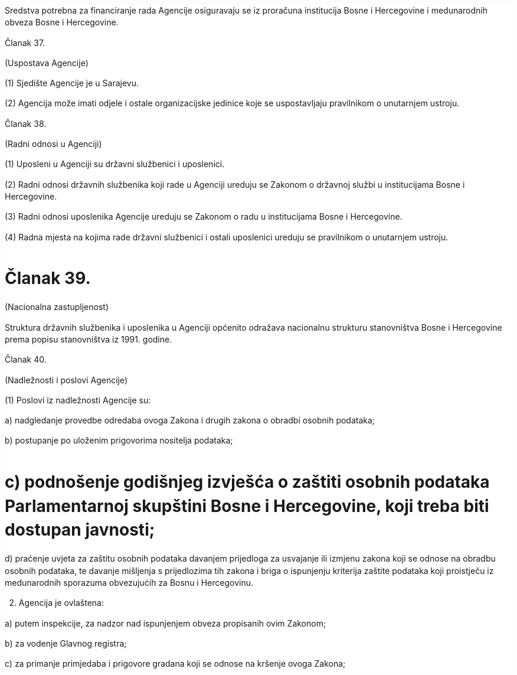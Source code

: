 Sredstva potrebna za financiranje rada Agencije osiguravaju se iz proračuna institucija Bosne i Hercegovine i medunarodnih obveza Bosne i Hercegovine.

Članak 37.

(Uspostava Agencije)

(1) Sjedište Agencije je u Sarajevu.

(2) Agencija može imati odjele i ostale organizacijske jedinice koje se uspostavljaju pravilnikom o unutarnjem ustroju.

Članak 38.

(Radni odnosi u Agenciji)

(1) Uposleni u Agenciji su državni službenici i uposlenici.

(2) Radni odnosi državnih službenika koji rade u Agenciji ureduju se Zakonom o državnoj službi u institucijama Bosne i Hercegovine.

(3) Radni odnosi uposlenika Agencije ureduju se Zakonom o radu u institucijama Bosne i Hercegovine.

(4) Radna mjesta na kojima rade državni službenici i ostali uposlenici ureduju se pravilnikom o unutarnjem ustroju.

# Članak 39.

(Nacionalna zastupljenost)

Struktura državnih službenika i uposlenika u Agenciji općenito odražava nacionalnu strukturu stanovništva Bosne i Hercegovine prema popisu stanovništva iz 1991. godine.

Članak 40.

(Nadležnosti i poslovi Agencije)

(1) Poslovi iz nadležnosti Agencije su:

a) nadgledanje provedbe odredaba ovoga Zakona i drugih zakona o obradbi osobnih podataka;

b) postupanje po uloženim prigovorima nositelja podataka;

# c) podnošenje godišnjeg izvješća o zaštiti osobnih podataka Parlamentarnoj skupštini Bosne i Hercegovine, koji treba biti dostupan javnosti;

d) praćenje uvjeta za zaštitu osobnih podataka davanjem prijedloga za usvajanje ili izmjenu zakona koji se odnose na obradbu osobnih podataka, te davanje mišljenja s prijedlozima tih zakona i briga o ispunjenju kriterija zaštite podataka koji proistječu iz medunarodnih sporazuma obvezujućih za Bosnu i Hercegovinu.

2) Agencija je ovlaštena:

a) putem inspekcije, za nadzor nad ispunjenjem obveza propisanih ovim Zakonom;

b) za vodenje Glavnog registra;

c) za primanje primjedaba i prigovore gradana koji se odnose na kršenje ovoga Zakona;
